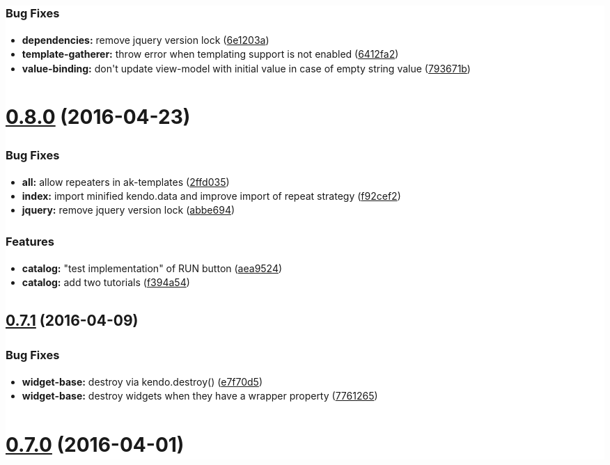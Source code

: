 
### Bug Fixes

* **dependencies:** remove jquery version lock ([6e1203a](https://github.com/aurelia-ui-toolkits/aurelia-kendoui-bridge/commit/6e1203a))
* **template-gatherer:** throw error when templating support is not enabled ([6412fa2](https://github.com/aurelia-ui-toolkits/aurelia-kendoui-bridge/commit/6412fa2))
* **value-binding:** don't update view-model with initial value in case of empty string value ([793671b](https://github.com/aurelia-ui-toolkits/aurelia-kendoui-bridge/commit/793671b))



<a name="0.8.0"></a>
# [0.8.0](https://github.com/aurelia-ui-toolkits/aurelia-kendoui-bridge/compare/0.7.1...v0.8.0) (2016-04-23)


### Bug Fixes

* **all:** allow repeaters in ak-templates ([2ffd035](https://github.com/aurelia-ui-toolkits/aurelia-kendoui-bridge/commit/2ffd035))
* **index:** import minified kendo.data and improve import of repeat strategy ([f92cef2](https://github.com/aurelia-ui-toolkits/aurelia-kendoui-bridge/commit/f92cef2))
* **jquery:** remove jquery version lock ([abbe694](https://github.com/aurelia-ui-toolkits/aurelia-kendoui-bridge/commit/abbe694))

### Features

* **catalog:** "test implementation" of RUN button ([aea9524](https://github.com/aurelia-ui-toolkits/aurelia-kendoui-bridge/commit/aea9524))
* **catalog:** add two tutorials ([f394a54](https://github.com/aurelia-ui-toolkits/aurelia-kendoui-bridge/commit/f394a54))



<a name="0.7.1"></a>
## [0.7.1](https://github.com/aurelia-ui-toolkits/aurelia-kendoui-bridge/compare/0.7.0...v0.7.1) (2016-04-09)


### Bug Fixes

* **widget-base:** destroy via kendo.destroy() ([e7f70d5](https://github.com/aurelia-ui-toolkits/aurelia-kendoui-bridge/commit/e7f70d5))
* **widget-base:** destroy widgets when they have a wrapper property ([7761265](https://github.com/aurelia-ui-toolkits/aurelia-kendoui-bridge/commit/7761265))



<a name="0.7.0"></a>
# [0.7.0](https://github.com/aurelia-ui-toolkits/aurelia-kendoui-bridge/compare/0.6.4...v0.7.0) (2016-04-01)

